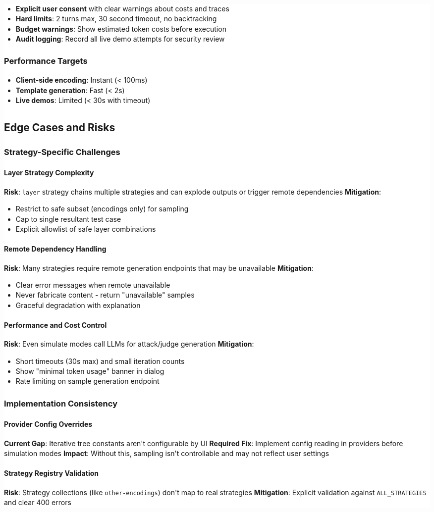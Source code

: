 - **Explicit user consent** with clear warnings about costs and traces
- **Hard limits**: 2 turns max, 30 second timeout, no backtracking
- **Budget warnings**: Show estimated token costs before execution
- **Audit logging**: Record all live demo attempts for security review

### Performance Targets

- **Client-side encoding**: Instant (< 100ms)
- **Template generation**: Fast (< 2s)
- **Live demos**: Limited (< 30s with timeout)

## Edge Cases and Risks

### Strategy-Specific Challenges

#### Layer Strategy Complexity

**Risk**: `layer` strategy chains multiple strategies and can explode outputs or trigger remote dependencies
**Mitigation**:

- Restrict to safe subset (encodings only) for sampling
- Cap to single resultant test case
- Explicit allowlist of safe layer combinations

#### Remote Dependency Handling

**Risk**: Many strategies require remote generation endpoints that may be unavailable
**Mitigation**:

- Clear error messages when remote unavailable
- Never fabricate content - return "unavailable" samples
- Graceful degradation with explanation

#### Performance and Cost Control

**Risk**: Even simulate modes call LLMs for attack/judge generation
**Mitigation**:

- Short timeouts (30s max) and small iteration counts
- Show "minimal token usage" banner in dialog
- Rate limiting on sample generation endpoint

### Implementation Consistency

#### Provider Config Overrides

**Current Gap**: Iterative tree constants aren't configurable by UI
**Required Fix**: Implement config reading in providers before simulation modes
**Impact**: Without this, sampling isn't controllable and may not reflect user settings

#### Strategy Registry Validation

**Risk**: Strategy collections (like `other-encodings`) don't map to real strategies
**Mitigation**: Explicit validation against `ALL_STRATEGIES` and clear 400 errors
